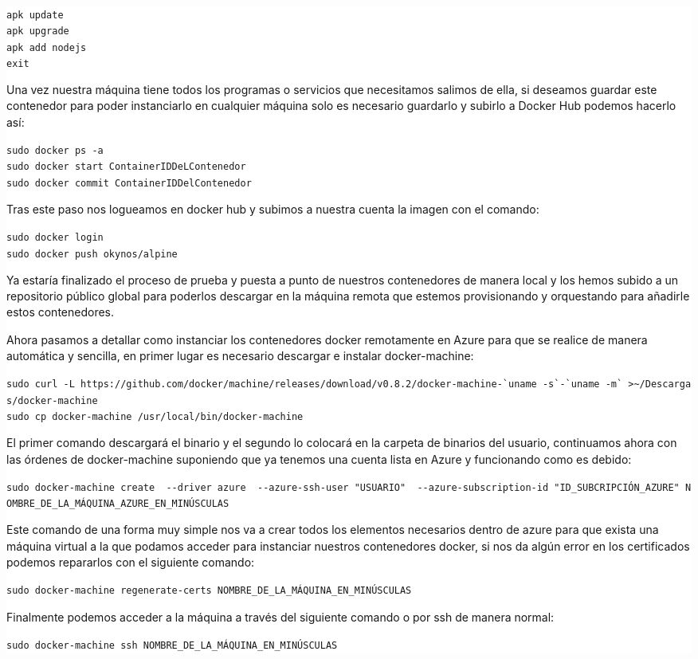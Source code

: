 ```
apk update
apk upgrade
apk add nodejs
exit
```

Una vez nuestra máquina tiene todos los programas o servicios que necesitamos salimos de ella, si deseamos guardar este contenedor para poder instanciarlo en cualquier máquina solo es necesario guardarlo y subirlo a Docker Hub podemos hacerlo así:

```
sudo docker ps -a
sudo docker start ContainerIDDeLContenedor
sudo docker commit ContainerIDDelContenedor
```

Tras este paso nos logueamos en docker hub y subimos a nuestra cuenta la imagen con el comando:

```
sudo docker login
sudo docker push okynos/alpine
```

Ya estaría finalizado el proceso de prueba y puesta a punto de nuestros contenedores de manera local y los hemos subido a un repositorio público global para poderlos descargar en la máquina remota que estemos provisionando y orquestando para añadirle estos contenedores.

Ahora pasamos a detallar como instanciar los contenedores docker remotamente en Azure para que se realice de manera automática y sencilla, en primer lugar es necesario descargar e instalar docker-machine:

```
sudo curl -L https://github.com/docker/machine/releases/download/v0.8.2/docker-machine-`uname -s`-`uname -m` >~/Descargas/docker-machine
sudo cp docker-machine /usr/local/bin/docker-machine
```

El primer comando descargará el binario y el segundo lo colocará en la carpeta de binarios del usuario, continuamos ahora con las órdenes de docker-machine suponiendo que ya tenemos una cuenta lista en Azure y funcionando como es debido:

```
sudo docker-machine create  --driver azure  --azure-ssh-user "USUARIO"  --azure-subscription-id "ID_SUBCRIPCIÓN_AZURE" NOMBRE_DE_LA_MÁQUINA_AZURE_EN_MINÚSCULAS
```

Este comando de una forma muy simple nos va a crear todos los elementos necesarios dentro de azure para que exista una máquina virtual a la que podamos acceder para instanciar nuestros contenedores docker, si nos da algún error en los certificados podemos repararlos con el siguiente comando:
```
sudo docker-machine regenerate-certs NOMBRE_DE_LA_MÁQUINA_EN_MINÚSCULAS
```

Finalmente podemos acceder a la máquina a través del siguiente comando o por ssh de manera normal:

```
sudo docker-machine ssh NOMBRE_DE_LA_MÁQUINA_EN_MINÚSCULAS
```
